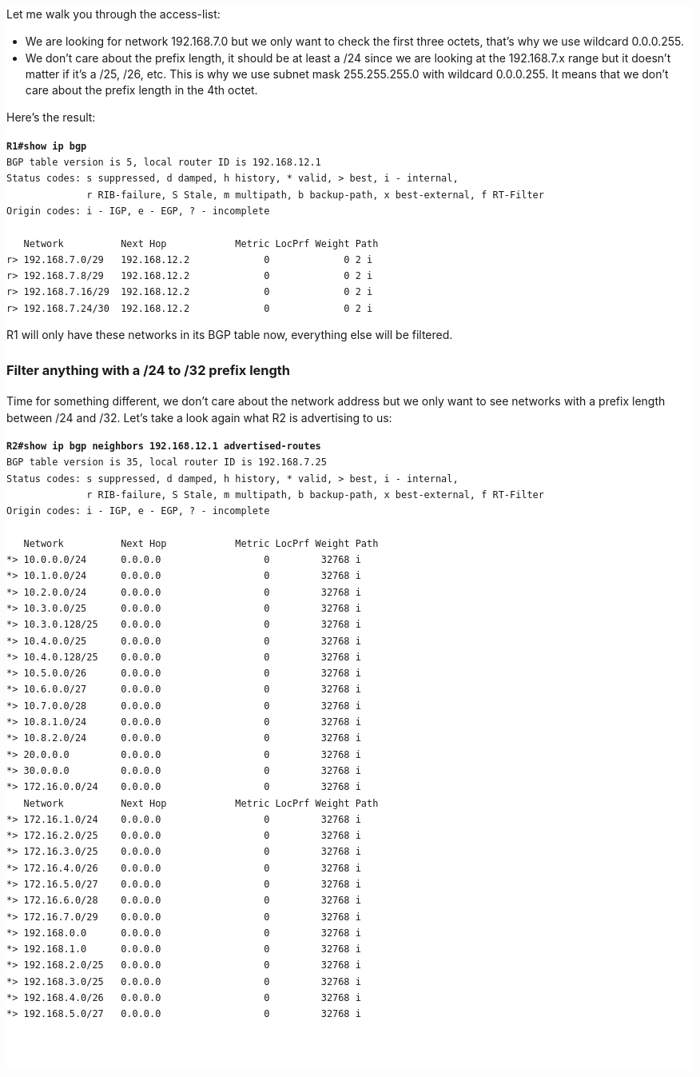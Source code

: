 Let me walk you through the access-list:

* We are looking for network 192.168.7.0 but we only want to check the first three octets, that’s why we use wildcard 0.0.0.255.
* We don’t care about the prefix length, it should be at least a /24 since we are looking at the 192.168.7.x range but it doesn’t matter if it’s a /25, /26, etc. This is why we use subnet mask 255.255.255.0 with wildcard 0.0.0.255. It means that we don’t care about the prefix length in the 4th octet.

Here’s the result:

<pre><code><strong>R1#show ip bgp 
</strong>BGP table version is 5, local router ID is 192.168.12.1
Status codes: s suppressed, d damped, h history, * valid, > best, i - internal,
              r RIB-failure, S Stale, m multipath, b backup-path, x best-external, f RT-Filter
Origin codes: i - IGP, e - EGP, ? - incomplete

   Network          Next Hop            Metric LocPrf Weight Path
r> 192.168.7.0/29   192.168.12.2             0             0 2 i
r> 192.168.7.8/29   192.168.12.2             0             0 2 i
r> 192.168.7.16/29  192.168.12.2             0             0 2 i
r> 192.168.7.24/30  192.168.12.2             0             0 2 i
</code></pre>

R1 will only have these networks in its BGP table now, everything else will be filtered.

### Filter anything with a /24 to /32 prefix length

Time for something different, we don’t care about the network address but we only want to see networks with a prefix length between /24 and /32. Let’s take a look again what R2 is advertising to us:

<pre><code><strong>R2#show ip bgp neighbors 192.168.12.1 advertised-routes
</strong>BGP table version is 35, local router ID is 192.168.7.25
Status codes: s suppressed, d damped, h history, * valid, > best, i - internal,
              r RIB-failure, S Stale, m multipath, b backup-path, x best-external, f RT-Filter
Origin codes: i - IGP, e - EGP, ? - incomplete

   Network          Next Hop            Metric LocPrf Weight Path
*> 10.0.0.0/24      0.0.0.0                  0         32768 i
*> 10.1.0.0/24      0.0.0.0                  0         32768 i
*> 10.2.0.0/24      0.0.0.0                  0         32768 i
*> 10.3.0.0/25      0.0.0.0                  0         32768 i
*> 10.3.0.128/25    0.0.0.0                  0         32768 i
*> 10.4.0.0/25      0.0.0.0                  0         32768 i
*> 10.4.0.128/25    0.0.0.0                  0         32768 i
*> 10.5.0.0/26      0.0.0.0                  0         32768 i
*> 10.6.0.0/27      0.0.0.0                  0         32768 i
*> 10.7.0.0/28      0.0.0.0                  0         32768 i
*> 10.8.1.0/24      0.0.0.0                  0         32768 i
*> 10.8.2.0/24      0.0.0.0                  0         32768 i
*> 20.0.0.0         0.0.0.0                  0         32768 i
*> 30.0.0.0         0.0.0.0                  0         32768 i
*> 172.16.0.0/24    0.0.0.0                  0         32768 i
   Network          Next Hop            Metric LocPrf Weight Path
*> 172.16.1.0/24    0.0.0.0                  0         32768 i
*> 172.16.2.0/25    0.0.0.0                  0         32768 i
*> 172.16.3.0/25    0.0.0.0                  0         32768 i
*> 172.16.4.0/26    0.0.0.0                  0         32768 i
*> 172.16.5.0/27    0.0.0.0                  0         32768 i
*> 172.16.6.0/28    0.0.0.0                  0         32768 i
*> 172.16.7.0/29    0.0.0.0                  0         32768 i
*> 192.168.0.0      0.0.0.0                  0         32768 i
*> 192.168.1.0      0.0.0.0                  0         32768 i
*> 192.168.2.0/25   0.0.0.0                  0         32768 i
*> 192.168.3.0/25   0.0.0.0                  0         32768 i
*> 192.168.4.0/26   0.0.0.0                  0         32768 i
*> 192.168.5.0/27   0.0.0.0                  0         32768 i